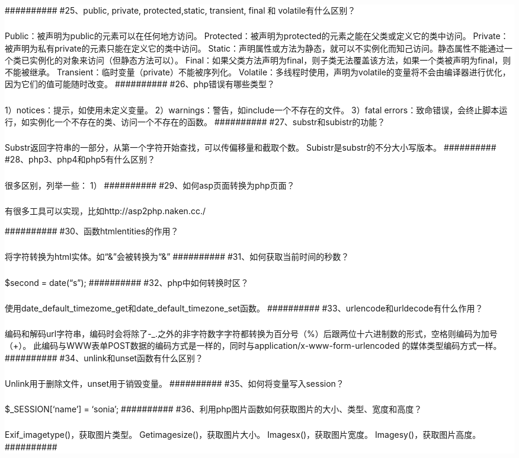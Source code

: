 ##########
#25、public, private, protected,static, transient, final 和 volatile有什么区别？
###
Public：被声明为public的元素可以在任何地方访问。
Protected：被声明为protected的元素之能在父类或定义它的类中访问。
Private：被声明为私有private的元素只能在定义它的类中访问。
Static：声明属性或方法为静态，就可以不实例化而知己访问。静态属性不能通过一个类已实例化的对象来访问（但静态方法可以）。
Final：如果父类方法声明为final，则子类无法覆盖该方法，如果一个类被声明为final，则不能被继承。
Transient：临时变量（private）不能被序列化。
Volatile：多线程时使用，声明为volatile的变量将不会由编译器进行优化，因为它们的值可能随时改变。
##########
#26、php错误有哪些类型？
###
1）notices：提示，如使用未定义变量。
2）warnings：警告，如include一个不存在的文件。
3）fatal errors：致命错误，会终止脚本运行，如实例化一个不存在的类、访问一个不存在的函数。
##########
#27、substr和subistr的功能？
###
Substr返回字符串的一部分，从第一个字符开始查找，可以传偏移量和截取个数。
Subistr是substr的不分大小写版本。
##########
#28、php3、php4和php5有什么区别？
###
很多区别，列举一些：
1）
##########
#29、如何asp页面转换为php页面？
###
有很多工具可以实现，比如http://asp2php.naken.cc./

##########
#30、函数htmlentities的作用？
###
将字符转换为html实体。如“&”会被转换为“&amp;”
##########
#31、如何获取当前时间的秒数？
###
$second = date(“s”);
##########
#32、php中如何转换时区？
###
使用date_default_timezome_get和date_default_timezone_set函数。
##########
#33、urlencode和urldecode有什么作用？
###
编码和解码url字符串，编码时会将除了-_.之外的非字符数字字符都转换为百分号（%）后跟两位十六进制数的形式，空格则编码为加号（+）。
此编码与WWW表单POST数据的编码方式是一样的，同时与application/x-www-form-urlencoded 的媒体类型编码方式一样。
##########
#34、unlink和unset函数有什么区别？
###
Unlink用于删除文件，unset用于销毁变量。
##########
#35、如何将变量写入session？
###
$_SESSION[‘name’] = ‘sonia’;
##########
#36、利用php图片函数如何获取图片的大小、类型、宽度和高度？
###
Exif_imagetype()，获取图片类型。
Getimagesize()，获取图片大小。
Imagesx()，获取图片宽度。
Imagesy()，获取图片高度。
##########